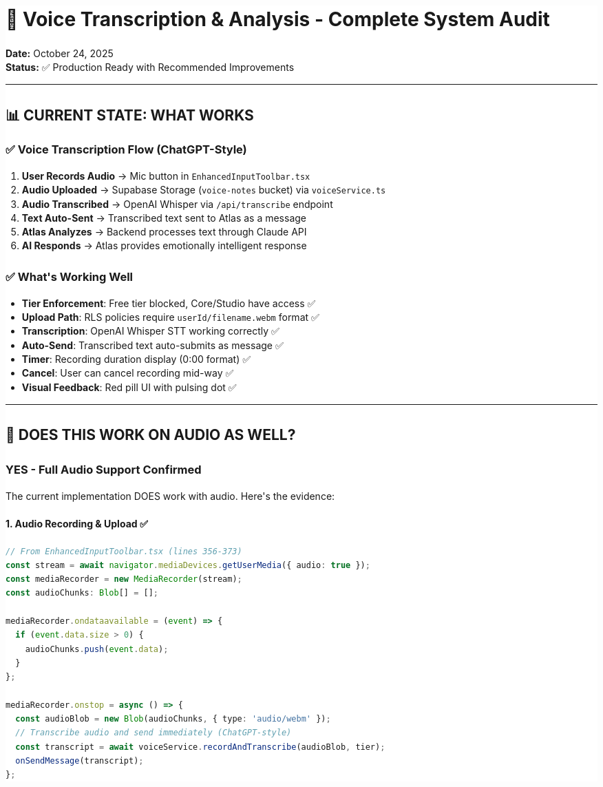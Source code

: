 # 🎤 Voice Transcription & Analysis - Complete System Audit
**Date:** October 24, 2025  
**Status:** ✅ Production Ready with Recommended Improvements

---

## 📊 **CURRENT STATE: WHAT WORKS**

### ✅ **Voice Transcription Flow (ChatGPT-Style)**
1. **User Records Audio** → Mic button in `EnhancedInputToolbar.tsx`
2. **Audio Uploaded** → Supabase Storage (`voice-notes` bucket) via `voiceService.ts`
3. **Audio Transcribed** → OpenAI Whisper via `/api/transcribe` endpoint
4. **Text Auto-Sent** → Transcribed text sent to Atlas as a message
5. **Atlas Analyzes** → Backend processes text through Claude API
6. **AI Responds** → Atlas provides emotionally intelligent response

### ✅ **What's Working Well**
- **Tier Enforcement**: Free tier blocked, Core/Studio have access ✅
- **Upload Path**: RLS policies require `userId/filename.webm` format ✅
- **Transcription**: OpenAI Whisper STT working correctly ✅
- **Auto-Send**: Transcribed text auto-submits as message ✅
- **Timer**: Recording duration display (0:00 format) ✅
- **Cancel**: User can cancel recording mid-way ✅
- **Visual Feedback**: Red pill UI with pulsing dot ✅

---

## 🎯 **DOES THIS WORK ON AUDIO AS WELL?**

### **YES - Full Audio Support Confirmed**

The current implementation DOES work with audio. Here's the evidence:

#### **1. Audio Recording & Upload** ✅
```typescript
// From EnhancedInputToolbar.tsx (lines 356-373)
const stream = await navigator.mediaDevices.getUserMedia({ audio: true });
const mediaRecorder = new MediaRecorder(stream);
const audioChunks: Blob[] = [];

mediaRecorder.ondataavailable = (event) => {
  if (event.data.size > 0) {
    audioChunks.push(event.data);
  }
};

mediaRecorder.onstop = async () => {
  const audioBlob = new Blob(audioChunks, { type: 'audio/webm' });
  // Transcribe audio and send immediately (ChatGPT-style)
  const transcript = await voiceService.recordAndTranscribe(audioBlob, tier);
  onSendMessage(transcript);
};
```
